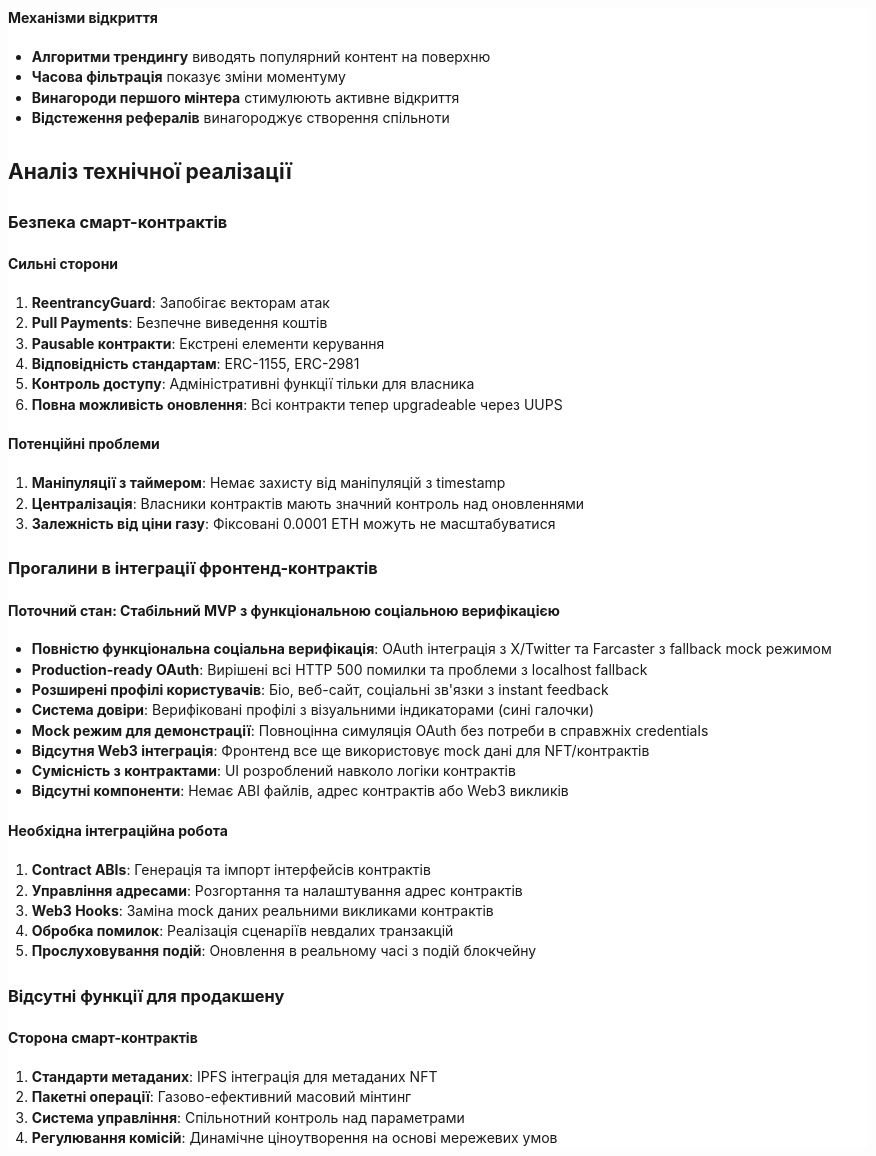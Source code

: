 #### Механізми відкриття
- **Алгоритми трендингу** виводять популярний контент на поверхню
- **Часова фільтрація** показує зміни моментуму  
- **Винагороди першого мінтера** стимулюють активне відкриття
- **Відстеження рефералів** винагороджує створення спільноти

## Аналіз технічної реалізації

### Безпека смарт-контрактів

#### Сильні сторони
1. **ReentrancyGuard**: Запобігає векторам атак
2. **Pull Payments**: Безпечне виведення коштів
3. **Pausable контракти**: Екстрені елементи керування
4. **Відповідність стандартам**: ERC-1155, ERC-2981
5. **Контроль доступу**: Адміністративні функції тільки для власника
6. **Повна можливість оновлення**: Всі контракти тепер upgradeable через UUPS

#### Потенційні проблеми
1. **Маніпуляції з таймером**: Немає захисту від маніпуляцій з timestamp
2. **Централізація**: Власники контрактів мають значний контроль над оновленнями
3. **Залежність від ціни газу**: Фіксовані 0.0001 ETH можуть не масштабуватися

### Прогалини в інтеграції фронтенд-контрактів

#### Поточний стан: Стабільний MVP з функціональною соціальною верифікацією
- **Повністю функціональна соціальна верифікація**: OAuth інтеграція з X/Twitter та Farcaster з fallback mock режимом
- **Production-ready OAuth**: Вирішені всі HTTP 500 помилки та проблеми з localhost fallback
- **Розширені профілі користувачів**: Біо, веб-сайт, соціальні зв'язки з instant feedback
- **Система довіри**: Верифіковані профілі з візуальними індикаторами (сині галочки)
- **Mock режим для демонстрації**: Повноцінна симуляція OAuth без потреби в справжніх credentials
- **Відсутня Web3 інтеграція**: Фронтенд все ще використовує mock дані для NFT/контрактів
- **Сумісність з контрактами**: UI розроблений навколо логіки контрактів
- **Відсутні компоненти**: Немає ABI файлів, адрес контрактів або Web3 викликів

#### Необхідна інтеграційна робота
1. **Contract ABIs**: Генерація та імпорт інтерфейсів контрактів
2. **Управління адресами**: Розгортання та налаштування адрес контрактів
3. **Web3 Hooks**: Заміна mock даних реальними викликами контрактів
4. **Обробка помилок**: Реалізація сценаріїв невдалих транзакцій
5. **Прослуховування подій**: Оновлення в реальному часі з подій блокчейну

### Відсутні функції для продакшену

#### Сторона смарт-контрактів
1. **Стандарти метаданих**: IPFS інтеграція для метаданих NFT
2. **Пакетні операції**: Газово-ефективний масовий мінтинг
3. **Система управління**: Спільнотний контроль над параметрами
4. **Регулювання комісій**: Динамічне ціноутворення на основі мережевих умов
